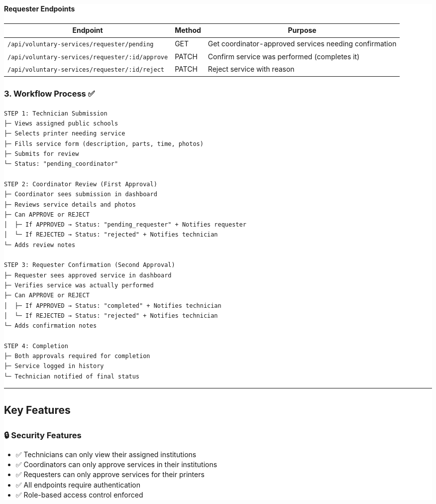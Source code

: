 #### **Requester Endpoints**
| Endpoint | Method | Purpose |
|----------|--------|---------|
| `/api/voluntary-services/requester/pending` | GET | Get coordinator-approved services needing confirmation |
| `/api/voluntary-services/requester/:id/approve` | PATCH | Confirm service was performed (completes it) |
| `/api/voluntary-services/requester/:id/reject` | PATCH | Reject service with reason |

### 3. Workflow Process ✅

```
STEP 1: Technician Submission
├─ Views assigned public schools
├─ Selects printer needing service
├─ Fills service form (description, parts, time, photos)
├─ Submits for review
└─ Status: "pending_coordinator"

STEP 2: Coordinator Review (First Approval)
├─ Coordinator sees submission in dashboard
├─ Reviews service details and photos
├─ Can APPROVE or REJECT
│  ├─ If APPROVED → Status: "pending_requester" + Notifies requester
│  └─ If REJECTED → Status: "rejected" + Notifies technician
└─ Adds review notes

STEP 3: Requester Confirmation (Second Approval)
├─ Requester sees approved service in dashboard
├─ Verifies service was actually performed
├─ Can APPROVE or REJECT
│  ├─ If APPROVED → Status: "completed" + Notifies technician
│  └─ If REJECTED → Status: "rejected" + Notifies technician
└─ Adds confirmation notes

STEP 4: Completion
├─ Both approvals required for completion
├─ Service logged in history
└─ Technician notified of final status
```

---

## Key Features

### 🔒 Security Features
- ✅ Technicians can only view their assigned institutions
- ✅ Coordinators can only approve services in their institutions
- ✅ Requesters can only approve services for their printers
- ✅ All endpoints require authentication
- ✅ Role-based access control enforced
